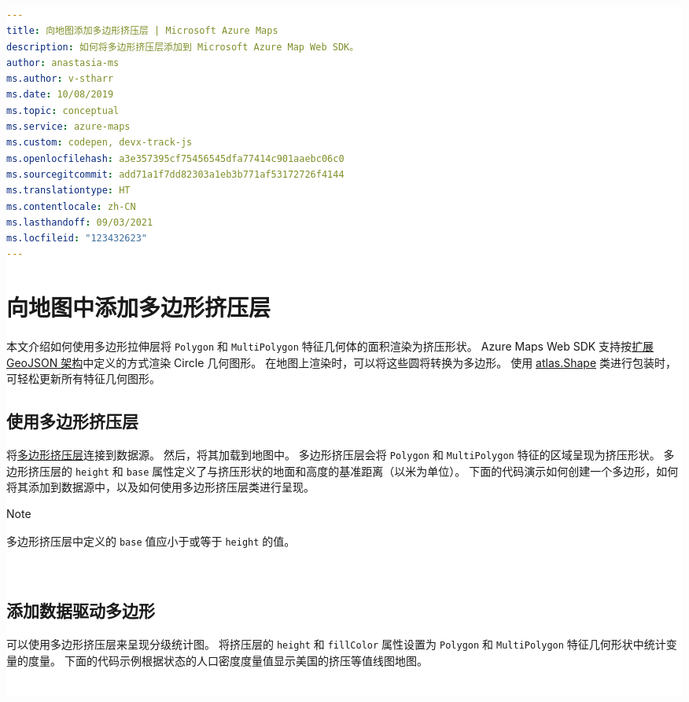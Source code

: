 ```yaml
---
title: 向地图添加多边形挤压层 | Microsoft Azure Maps
description: 如何将多边形挤压层添加到 Microsoft Azure Map Web SDK。
author: anastasia-ms
ms.author: v-stharr
ms.date: 10/08/2019
ms.topic: conceptual
ms.service: azure-maps
ms.custom: codepen, devx-track-js
ms.openlocfilehash: a3e357395cf75456545dfa77414c901aaebc06c0
ms.sourcegitcommit: add71a1f7dd82303a1eb3b771af53172726f4144
ms.translationtype: HT
ms.contentlocale: zh-CN
ms.lasthandoff: 09/03/2021
ms.locfileid: "123432623"
---
```

# <a name="add-a-polygon-extrusion-layer-to-the-map"></a>向地图中添加多边形挤压层

本文介绍如何使用多边形拉伸层将 `Polygon` 和 `MultiPolygon` 特征几何体的面积渲染为挤压形状。 Azure Maps Web SDK 支持按[扩展 GeoJSON 架构](extend-geojson.md#circle)中定义的方式渲染 Circle 几何图形。 在地图上渲染时，可以将这些圆将转换为多边形。 使用 [atlas.Shape](/javascript/api/azure-maps-control/atlas.shape) 类进行包装时，可轻松更新所有特征几何图形。

## <a name="use-a-polygon-extrusion-layer"></a>使用多边形挤压层

将[多边形挤压层](/javascript/api/azure-maps-control/atlas.layer.polygonextrusionlayer)连接到数据源。 然后，将其加载到地图中。 多边形挤压层会将 `Polygon` 和 `MultiPolygon` 特征的区域呈现为挤压形状。 多边形挤压层的 `height` 和 `base` 属性定义了与挤压形状的地面和高度的基准距离（以米为单位）。 下面的代码演示如何创建一个多边形，如何将其添加到数据源中，以及如何使用多边形挤压层类进行呈现。

> [!Note]
> 多边形挤压层中定义的 `base` 值应小于或等于 `height` 的值。

<br/>

<iframe height="500" scrolling="no" title="挤压多边形" src="https://codepen.io/azuremaps/embed/wvvBpvE?height=265&theme-id=0&default-tab=js,result&editable=true" frameborder='no' loading="lazy" allowtransparency="true" allowfullscreen="true">
请参阅 <a href='https://codepen.io'>CodePen</a> 上由 Azure Maps (<a href='https://codepen.io/azuremaps'>@azuremaps</a>) 提供的 Pen <a href='https://codepen.io/azuremaps/pen/wvvBpvE'>挤压多边形</a>。</iframe>

## <a name="add-data-driven-polygons"></a>添加数据驱动多边形

可以使用多边形挤压层来呈现分级统计图。 将挤压层的 `height` 和 `fillColor` 属性设置为 `Polygon` 和 `MultiPolygon` 特征几何形状中统计变量的度量。 下面的代码示例根据状态的人口密度度量值显示美国的挤压等值线图地图。

<br/>

<iframe height="500" scrolling="no" title="挤压的等值线图映射" src="https://codepen.io/azuremaps/embed/eYYYNox?height=265&theme-id=0&default-tab=result&editable=true" frameborder='no' loading="lazy" allowtransparency="true" allowfullscreen="true">
请参阅在 <a href='https://codepen.io'>CodePen</a> 上由 Azure Maps(<a href='https://codepen.io/azuremaps'>@azuremaps</a>) 提供的 Pen <a href='https://codepen.io/azuremaps/pen/eYYYNox'>挤压等值线图地图</a>。
</iframe>
